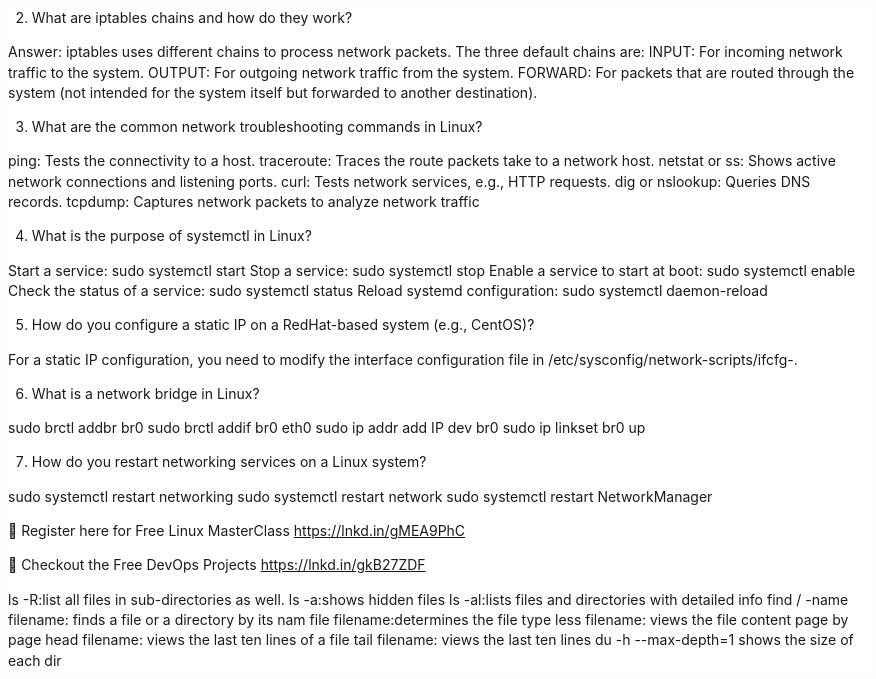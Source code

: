 
2. What are iptables chains and how do they work?

Answer: iptables uses different chains to process network packets. The three default chains are:
INPUT: For incoming network traffic to the system.
OUTPUT: For outgoing network traffic from the system.
FORWARD: For packets that are routed through the system (not intended for the system itself but forwarded to another destination).

3. What are the common network troubleshooting commands in Linux?

ping: Tests the connectivity to a host.
traceroute: Traces the route packets take to a network host.
netstat or ss: Shows active network connections and listening ports.
curl: Tests network services, e.g., HTTP requests.
dig or nslookup: Queries DNS records.
tcpdump: Captures network packets to analyze network traffic

4. What is the purpose of systemctl in Linux?

Start a service: sudo systemctl start <service>
Stop a service: sudo systemctl stop <service>
Enable a service to start at boot: sudo systemctl enable <service>
Check the status of a service: sudo systemctl status <service>
Reload systemd configuration: sudo systemctl daemon-reload

5. How do you configure a static IP on a RedHat-based system (e.g., CentOS)?

For a static IP configuration, you need to modify the interface configuration file in /etc/sysconfig/network-scripts/ifcfg-<interface>.

6. What is a network bridge in Linux?

sudo brctl addbr br0 
sudo brctl addif br0 eth0 
sudo ip addr add IP dev br0 
sudo ip linkset br0 up

7. How do you restart networking services on a Linux system?

sudo systemctl restart networking
sudo systemctl restart network
sudo systemctl restart NetworkManager

📍 Register here for Free Linux MasterClass https://lnkd.in/gMEA9PhC

📍 Checkout the Free DevOps Projects 
https://lnkd.in/gkB27ZDF


ls -R:list all files in sub-directories as well.
ls -a:shows hidden files
ls -al:lists files and directories with detailed info
find / -name filename: finds a file or a directory by its nam
file filename:determines the file type
less filename: views the file content page by page
head filename: views the last ten lines of a file
tail filename: views the last ten lines 
du -h --max-depth=1 shows the size of each dir
